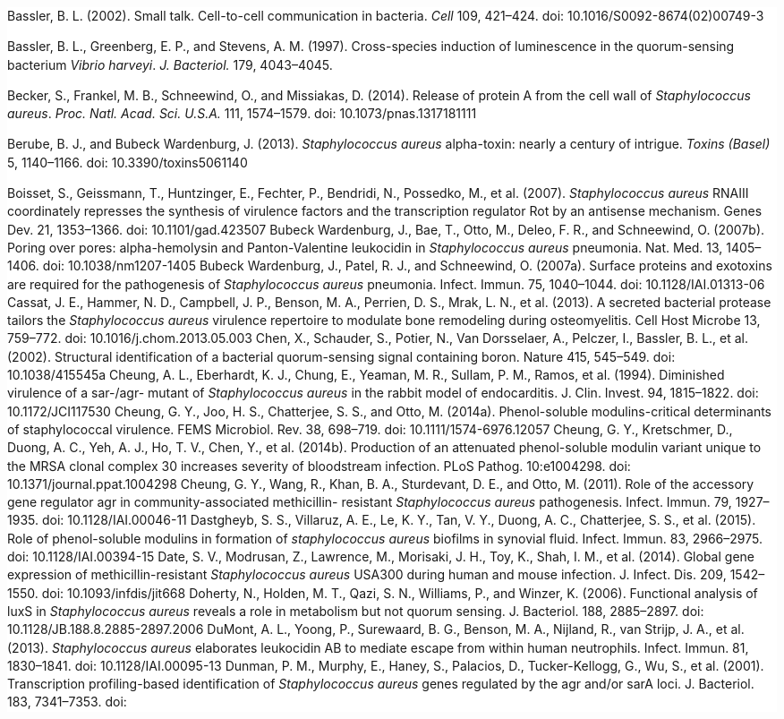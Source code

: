 Bassler, B. L. (2002). Small talk. Cell-to-cell communication in bacteria. *Cell* 109, 421–424. doi: 10.1016/S0092-8674(02)00749-3

Bassler, B. L., Greenberg, E. P., and Stevens, A. M. (1997). Cross-species induction of luminescence in the quorum-sensing bacterium *Vibrio harveyi*. *J. Bacteriol.* 179, 4043–4045.

Becker, S., Frankel, M. B., Schneewind, O., and Missiakas, D. (2014). Release of protein A from the cell wall of *Staphylococcus aureus*. *Proc. Natl. Acad. Sci. U.S.A.* 111, 1574–1579. doi: 10.1073/pnas.1317181111

Berube, B. J., and Bubeck Wardenburg, J. (2013). *Staphylococcus aureus* alpha-toxin: nearly a century of intrigue. *Toxins (Basel)* 5, 1140–1166. doi: 10.3390/toxins5061140

Boisset, S., Geissmann, T., Huntzinger, E., Fechter, P., Bendridi, N., Possedko, M., et al. (2007). *Staphylococcus aureus* RNAIII coordinately represses the synthesis
of virulence factors and the transcription regulator Rot by an antisense
mechanism. Genes Dev. 21, 1353–1366. doi: 10.1101/gad.423507
Bubeck Wardenburg, J., Bae, T., Otto, M., Deleo, F. R., and Schneewind,
O. (2007b). Poring over pores: alpha-hemolysin and Panton-Valentine
leukocidin in *Staphylococcus aureus* pneumonia. Nat. Med. 13, 1405–1406. doi:
10.1038/nm1207-1405
Bubeck Wardenburg, J., Patel, R. J., and Schneewind, O. (2007a). Surface proteins
and exotoxins are required for the pathogenesis of *Staphylococcus aureus*
pneumonia. Infect. Immun. 75, 1040–1044. doi: 10.1128/IAI.01313-06
Cassat, J. E., Hammer, N. D., Campbell, J. P., Benson, M. A., Perrien, D. S., Mrak, L.
N., et al. (2013). A secreted bacterial protease tailors the *Staphylococcus aureus*
virulence repertoire to modulate bone remodeling during osteomyelitis. Cell
Host Microbe 13, 759–772. doi: 10.1016/j.chom.2013.05.003
Chen, X., Schauder, S., Potier, N., Van Dorsselaer, A., Pelczer, I., Bassler, B. L.,
et al. (2002). Structural identification of a bacterial quorum-sensing signal
containing boron. Nature 415, 545–549. doi: 10.1038/415545a
Cheung, A. L., Eberhardt, K. J., Chung, E., Yeaman, M. R., Sullam, P. M., Ramos,
et al. (1994). Diminished virulence of a sar-/agr- mutant of *Staphylococcus*
*aureus* in the rabbit model of endocarditis. J. Clin. Invest. 94, 1815–1822. doi:
10.1172/JCI117530
Cheung, G. Y., Joo, H. S., Chatterjee, S. S., and Otto, M. (2014a). Phenol-soluble
modulins-critical determinants of staphylococcal virulence. FEMS Microbiol.
Rev. 38, 698–719. doi: 10.1111/1574-6976.12057
Cheung, G. Y., Kretschmer, D., Duong, A. C., Yeh, A. J., Ho, T. V., Chen, Y., et al.
(2014b). Production of an attenuated phenol-soluble modulin variant unique to
the MRSA clonal complex 30 increases severity of bloodstream infection. PLoS
Pathog. 10:e1004298. doi: 10.1371/journal.ppat.1004298
Cheung, G. Y., Wang, R., Khan, B. A., Sturdevant, D. E., and Otto, M. (2011). Role of the accessory gene regulator agr in community-associated methicillin-
resistant *Staphylococcus aureus* pathogenesis. Infect. Immun. 79, 1927–1935. doi:
10.1128/IAI.00046-11
Dastgheyb, S. S., Villaruz, A. E., Le, K. Y., Tan, V. Y., Duong, A. C., Chatterjee,
S. S., et al. (2015). Role of phenol-soluble modulins in formation of
*staphylococcus aureus* biofilms in synovial fluid. Infect. Immun. 83, 2966–2975. doi:
10.1128/IAI.00394-15
Date, S. V., Modrusan, Z., Lawrence, M., Morisaki, J. H., Toy, K., Shah, I. M., et al.
(2014). Global gene expression of methicillin-resistant *Staphylococcus aureus*
USA300 during human and mouse infection. J. Infect. Dis. 209, 1542–1550. doi:
10.1093/infdis/jit668
Doherty, N., Holden, M. T., Qazi, S. N., Williams, P., and Winzer, K. (2006). Functional analysis of luxS in *Staphylococcus aureus* reveals a role in
metabolism but not quorum sensing. J. Bacteriol. 188, 2885–2897. doi:
10.1128/JB.188.8.2885-2897.2006
DuMont, A. L., Yoong, P., Surewaard, B. G., Benson, M. A., Nijland, R., van Strijp,
J. A., et al. (2013). *Staphylococcus aureus* elaborates leukocidin AB to mediate
escape from within human neutrophils. Infect. Immun. 81, 1830–1841. doi:
10.1128/IAI.00095-13
Dunman, P. M., Murphy, E., Haney, S., Palacios, D., Tucker-Kellogg, G., Wu, S., et al. (2001). Transcription profiling-based identification of *Staphylococcus*
*aureus* genes regulated by the agr and/or sarA loci. J. Bacteriol. 183, 7341–7353. doi: